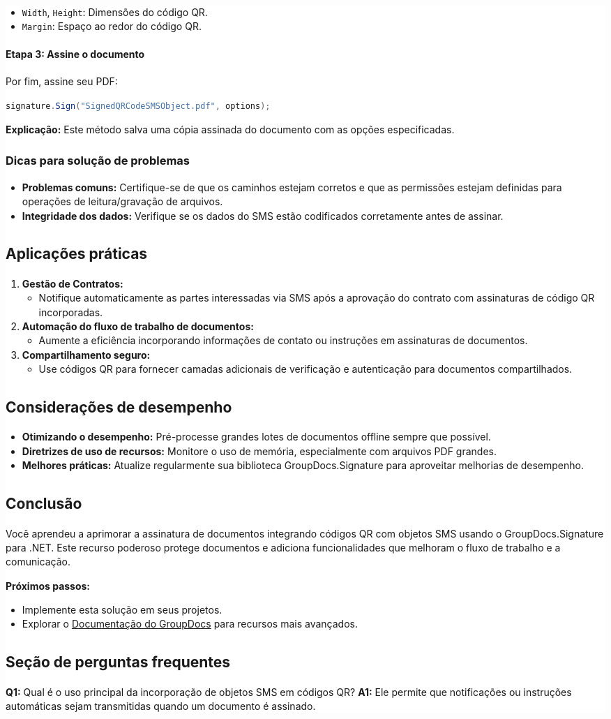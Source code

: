 - `Width`, `Height`: Dimensões do código QR.
- `Margin`: Espaço ao redor do código QR.

#### Etapa 3: Assine o documento
Por fim, assine seu PDF:
```csharp
signature.Sign("SignedQRCodeSMSObject.pdf", options);
```
**Explicação:** 
Este método salva uma cópia assinada do documento com as opções especificadas.

### Dicas para solução de problemas
- **Problemas comuns:** Certifique-se de que os caminhos estejam corretos e que as permissões estejam definidas para operações de leitura/gravação de arquivos.
- **Integridade dos dados:** Verifique se os dados do SMS estão codificados corretamente antes de assinar.

## Aplicações práticas
1. **Gestão de Contratos:**
   - Notifique automaticamente as partes interessadas via SMS após a aprovação do contrato com assinaturas de código QR incorporadas.
2. **Automação do fluxo de trabalho de documentos:**
   - Aumente a eficiência incorporando informações de contato ou instruções em assinaturas de documentos.
3. **Compartilhamento seguro:**
   - Use códigos QR para fornecer camadas adicionais de verificação e autenticação para documentos compartilhados.

## Considerações de desempenho
- **Otimizando o desempenho:** Pré-processe grandes lotes de documentos offline sempre que possível.
- **Diretrizes de uso de recursos:** Monitore o uso de memória, especialmente com arquivos PDF grandes.
- **Melhores práticas:** Atualize regularmente sua biblioteca GroupDocs.Signature para aproveitar melhorias de desempenho.

## Conclusão
Você aprendeu a aprimorar a assinatura de documentos integrando códigos QR com objetos SMS usando o GroupDocs.Signature para .NET. Este recurso poderoso protege documentos e adiciona funcionalidades que melhoram o fluxo de trabalho e a comunicação.

**Próximos passos:**
- Implemente esta solução em seus projetos.
- Explorar o [Documentação do GroupDocs](https://docs.groupdocs.com/signature/net/) para recursos mais avançados.

## Seção de perguntas frequentes
**Q1:** Qual é o uso principal da incorporação de objetos SMS em códigos QR?
**A1:** Ele permite que notificações ou instruções automáticas sejam transmitidas quando um documento é assinado.
